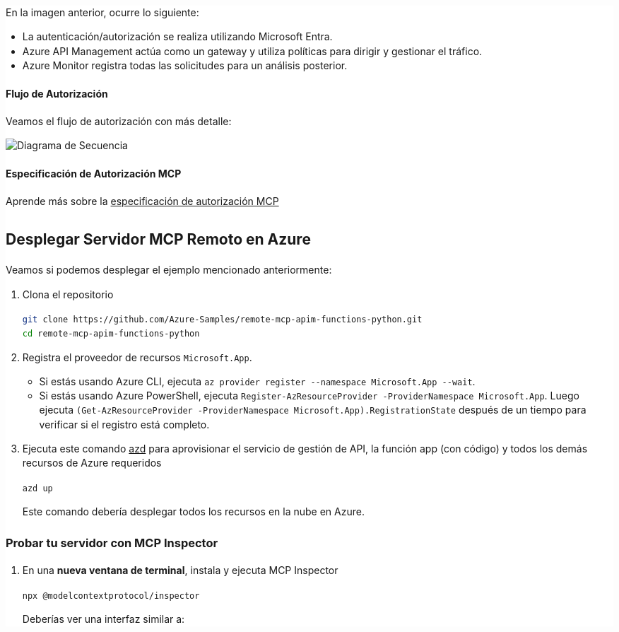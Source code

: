 En la imagen anterior, ocurre lo siguiente:

- La autenticación/autorización se realiza utilizando Microsoft Entra.
- Azure API Management actúa como un gateway y utiliza políticas para dirigir y gestionar el tráfico.
- Azure Monitor registra todas las solicitudes para un análisis posterior.

#### Flujo de Autorización

Veamos el flujo de autorización con más detalle:

![Diagrama de Secuencia](https://github.com/Azure-Samples/remote-mcp-apim-functions-python/blob/main/infra/app/apim-oauth/diagrams/images/mcp-client-auth.png?raw=true)

#### Especificación de Autorización MCP

Aprende más sobre la [especificación de autorización MCP](https://modelcontextprotocol.io/specification/2025-03-26/basic/authorization#2-10-third-party-authorization-flow)

## Desplegar Servidor MCP Remoto en Azure

Veamos si podemos desplegar el ejemplo mencionado anteriormente:

1. Clona el repositorio

    ```bash
    git clone https://github.com/Azure-Samples/remote-mcp-apim-functions-python.git
    cd remote-mcp-apim-functions-python
    ```

1. Registra el proveedor de recursos `Microsoft.App`.

   - Si estás usando Azure CLI, ejecuta `az provider register --namespace Microsoft.App --wait`.
   - Si estás usando Azure PowerShell, ejecuta `Register-AzResourceProvider -ProviderNamespace Microsoft.App`. Luego ejecuta `(Get-AzResourceProvider -ProviderNamespace Microsoft.App).RegistrationState` después de un tiempo para verificar si el registro está completo.

1. Ejecuta este comando [azd](https://aka.ms/azd) para aprovisionar el servicio de gestión de API, la función app (con código) y todos los demás recursos de Azure requeridos

    ```shell
    azd up
    ```

    Este comando debería desplegar todos los recursos en la nube en Azure.

### Probar tu servidor con MCP Inspector

1. En una **nueva ventana de terminal**, instala y ejecuta MCP Inspector

    ```shell
    npx @modelcontextprotocol/inspector
    ```

    Deberías ver una interfaz similar a:
